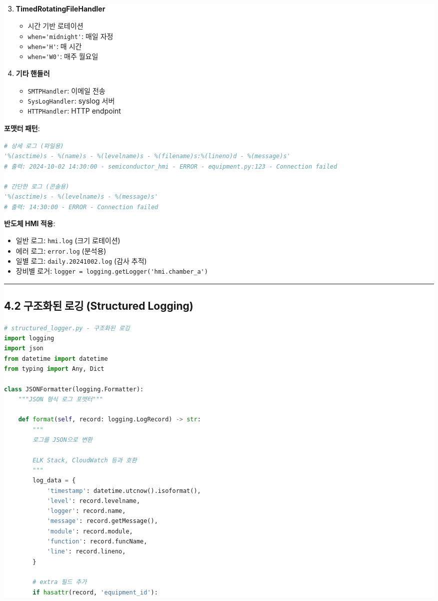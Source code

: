 3. **TimedRotatingFileHandler**
   - 시간 기반 로테이션
   - `when='midnight'`: 매일 자정
   - `when='H'`: 매 시간
   - `when='W0'`: 매주 월요일

4. **기타 핸들러**
   - `SMTPHandler`: 이메일 전송
   - `SysLogHandler`: syslog 서버
   - `HTTPHandler`: HTTP endpoint

**포맷터 패턴**:
```python
# 상세 로그 (파일용)
'%(asctime)s - %(name)s - %(levelname)s - %(filename)s:%(lineno)d - %(message)s'
# 출력: 2024-10-02 14:30:00 - semiconductor_hmi - ERROR - equipment.py:123 - Connection failed

# 간단한 로그 (콘솔용)
'%(asctime)s - %(levelname)s - %(message)s'
# 출력: 14:30:00 - ERROR - Connection failed
```

**반도체 HMI 적용**:
- 일반 로그: `hmi.log` (크기 로테이션)
- 에러 로그: `error.log` (분석용)
- 일별 로그: `daily.20241002.log` (감사 추적)
- 장비별 로거: `logger = logging.getLogger('hmi.chamber_a')`

</div>
</div>

---

## 4.2 구조화된 로깅 (Structured Logging)

<div class="grid grid-cols-2 gap-8">
<div>

```python
# structured_logger.py - 구조화된 로깅
import logging
import json
from datetime import datetime
from typing import Any, Dict

class JSONFormatter(logging.Formatter):
    """JSON 형식 로그 포맷터"""

    def format(self, record: logging.LogRecord) -> str:
        """
        로그를 JSON으로 변환

        ELK Stack, CloudWatch 등과 호환
        """
        log_data = {
            'timestamp': datetime.utcnow().isoformat(),
            'level': record.levelname,
            'logger': record.name,
            'message': record.getMessage(),
            'module': record.module,
            'function': record.funcName,
            'line': record.lineno,
        }

        # extra 필드 추가
        if hasattr(record, 'equipment_id'):
```